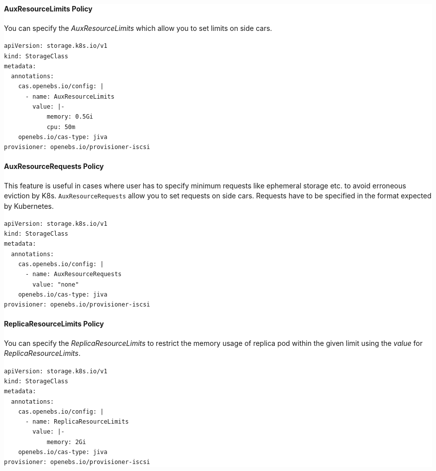 <h4><a class="anchor" aria-hidden="true" id="AuxResourceLimits-Policy"></a>AuxResourceLimits Policy</h4>

You can specify the *AuxResourceLimits* which allow you to set limits on side cars.

```
apiVersion: storage.k8s.io/v1
kind: StorageClass
metadata:
  annotations:
    cas.openebs.io/config: |
      - name: AuxResourceLimits
        value: |-
            memory: 0.5Gi
            cpu: 50m
    openebs.io/cas-type: jiva
provisioner: openebs.io/provisioner-iscsi
```

<h4><a class="anchor" aria-hidden="true" id="AuxResourceRequests-Policy"></a>AuxResourceRequests Policy</h4>

This feature is useful in cases where user has to specify minimum requests like ephemeral storage etc. to avoid erroneous eviction by K8s. `AuxResourceRequests` allow you to set requests on side cars. Requests have to be specified in the format expected by Kubernetes.

```
apiVersion: storage.k8s.io/v1
kind: StorageClass
metadata:
  annotations:
    cas.openebs.io/config: |
      - name: AuxResourceRequests
        value: "none"
    openebs.io/cas-type: jiva
provisioner: openebs.io/provisioner-iscsi
```

<h4><a class="anchor" aria-hidden="true" id="ReplicaResourceLimits-Policy"></a>ReplicaResourceLimits Policy</h4>

You can specify the *ReplicaResourceLimits* to restrict the memory usage of replica pod within the given limit using the *value* for *ReplicaResourceLimits*.

```
apiVersion: storage.k8s.io/v1
kind: StorageClass
metadata:
  annotations:
    cas.openebs.io/config: |
      - name: ReplicaResourceLimits
        value: |-
            memory: 2Gi
    openebs.io/cas-type: jiva
provisioner: openebs.io/provisioner-iscsi
```
